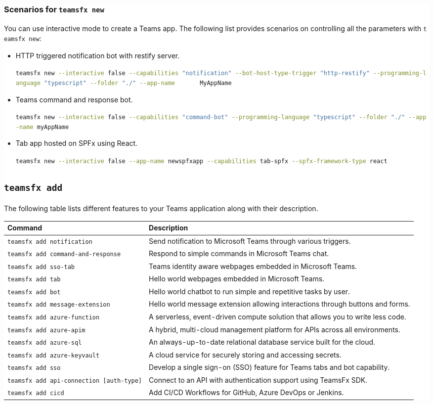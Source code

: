 ### Scenarios for `teamsfx new`

You can use interactive mode to create a Teams app. The following list provides scenarios on controlling all the parameters with `teamsfx new`:

* HTTP triggered notification bot with restify server.

  ```bash
  teamsfx new --interactive false --capabilities "notification" --bot-host-type-trigger "http-restify" --programming-language "typescript" --folder "./" --app-name       MyAppName
  ```

* Teams command and response bot.

  ```bash
  teamsfx new --interactive false --capabilities "command-bot" --programming-language "typescript" --folder "./" --app-name myAppName
  ```

* Tab app hosted on SPFx using React.

  ```bash
  teamsfx new --interactive false --app-name newspfxapp --capabilities tab-spfx --spfx-framework-type react
  ```

## `teamsfx add`

The following table lists different features to your Teams application along with their description.

| Command | Description |
|:----------------  |:-------------|
| `teamsfx add notification` | Send notification to Microsoft Teams through various triggers. |
| `teamsfx add command-and-response` | Respond to simple commands in Microsoft Teams chat.|
| `teamsfx add sso-tab` | Teams identity aware webpages embedded in Microsoft Teams.|
| `teamsfx add tab` | Hello world webpages embedded in Microsoft Teams.|
| `teamsfx add bot` | Hello world chatbot to run simple and repetitive tasks by user. |
| `teamsfx add message-extension` | Hello world message extension allowing interactions through buttons and forms. |
| `teamsfx add azure-function`| A serverless, event-driven compute solution that allows you to write less code. |
| `teamsfx add azure-apim` | A hybrid, multi-cloud management platform for APIs across all environments.|
| `teamsfx add azure-sql` | An always-up-to-date relational database service built for the cloud. |
| `teamsfx add azure-keyvault` | A cloud service for securely storing and accessing secrets. |
| `teamsfx add sso` | Develop a single sign-on (SSO) feature for Teams tabs and bot capability. |
| `teamsfx add api-connection [auth-type]` | Connect to an API with authentication support using TeamsFx SDK. |
| `teamsfx add cicd` | Add CI/CD Workflows for GitHub, Azure DevOps or Jenkins.|
